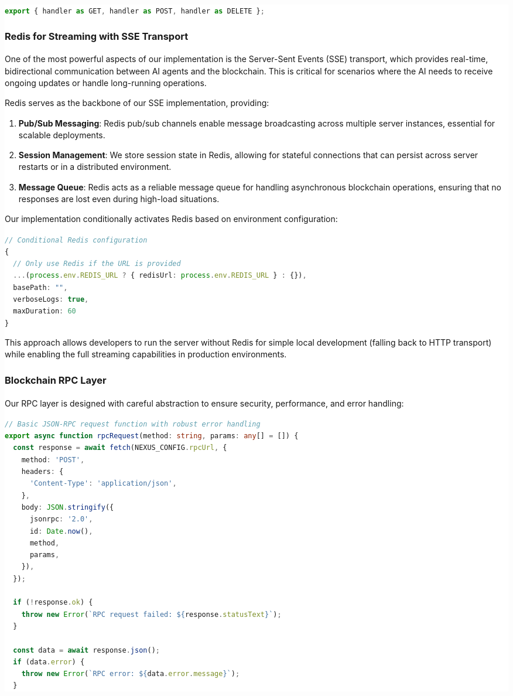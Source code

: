 ```typescript
export { handler as GET, handler as POST, handler as DELETE };
```

### Redis for Streaming with SSE Transport

One of the most powerful aspects of our implementation is the Server-Sent Events (SSE) transport, which provides real-time, bidirectional communication between AI agents and the blockchain. This is critical for scenarios where the AI needs to receive ongoing updates or handle long-running operations.

Redis serves as the backbone of our SSE implementation, providing:

1. **Pub/Sub Messaging**: Redis pub/sub channels enable message broadcasting across multiple server instances, essential for scalable deployments.

2. **Session Management**: We store session state in Redis, allowing for stateful connections that can persist across server restarts or in a distributed environment.

3. **Message Queue**: Redis acts as a reliable message queue for handling asynchronous blockchain operations, ensuring that no responses are lost even during high-load situations.

Our implementation conditionally activates Redis based on environment configuration:

```typescript
// Conditional Redis configuration
{
  // Only use Redis if the URL is provided
  ...(process.env.REDIS_URL ? { redisUrl: process.env.REDIS_URL } : {}),
  basePath: "",
  verboseLogs: true,
  maxDuration: 60
}
```

This approach allows developers to run the server without Redis for simple local development (falling back to HTTP transport) while enabling the full streaming capabilities in production environments.

### Blockchain RPC Layer

Our RPC layer is designed with careful abstraction to ensure security, performance, and error handling:

```typescript
// Basic JSON-RPC request function with robust error handling
export async function rpcRequest(method: string, params: any[] = []) {
  const response = await fetch(NEXUS_CONFIG.rpcUrl, {
    method: 'POST',
    headers: {
      'Content-Type': 'application/json',
    },
    body: JSON.stringify({
      jsonrpc: '2.0',
      id: Date.now(),
      method,
      params,
    }),
  });

  if (!response.ok) {
    throw new Error(`RPC request failed: ${response.statusText}`);
  }

  const data = await response.json();
  if (data.error) {
    throw new Error(`RPC error: ${data.error.message}`);
  }

```